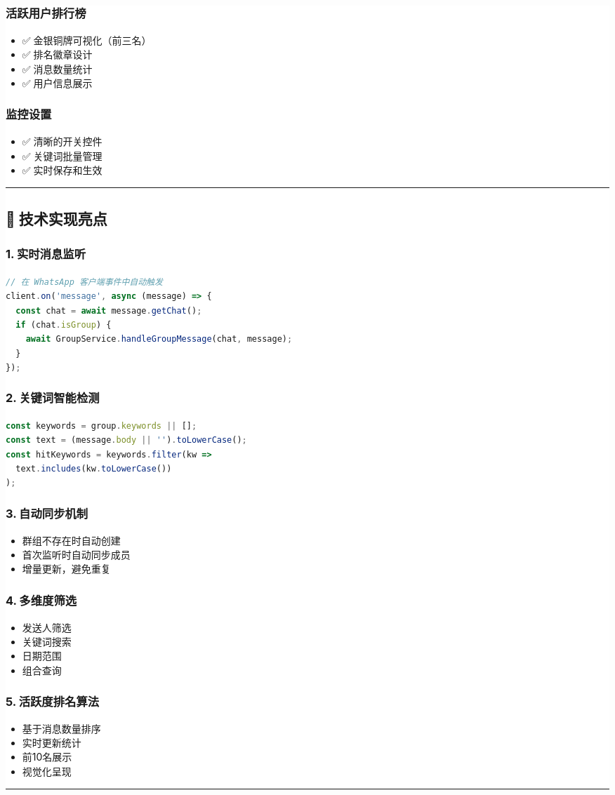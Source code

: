 ### 活跃用户排行榜
- ✅ 金银铜牌可视化（前三名）
- ✅ 排名徽章设计
- ✅ 消息数量统计
- ✅ 用户信息展示

### 监控设置
- ✅ 清晰的开关控件
- ✅ 关键词批量管理
- ✅ 实时保存和生效

---

## 🔧 技术实现亮点

### 1. 实时消息监听
```typescript
// 在 WhatsApp 客户端事件中自动触发
client.on('message', async (message) => {
  const chat = await message.getChat();
  if (chat.isGroup) {
    await GroupService.handleGroupMessage(chat, message);
  }
});
```

### 2. 关键词智能检测
```typescript
const keywords = group.keywords || [];
const text = (message.body || '').toLowerCase();
const hitKeywords = keywords.filter(kw => 
  text.includes(kw.toLowerCase())
);
```

### 3. 自动同步机制
- 群组不存在时自动创建
- 首次监听时自动同步成员
- 增量更新，避免重复

### 4. 多维度筛选
- 发送人筛选
- 关键词搜索
- 日期范围
- 组合查询

### 5. 活跃度排名算法
- 基于消息数量排序
- 实时更新统计
- 前10名展示
- 视觉化呈现

---